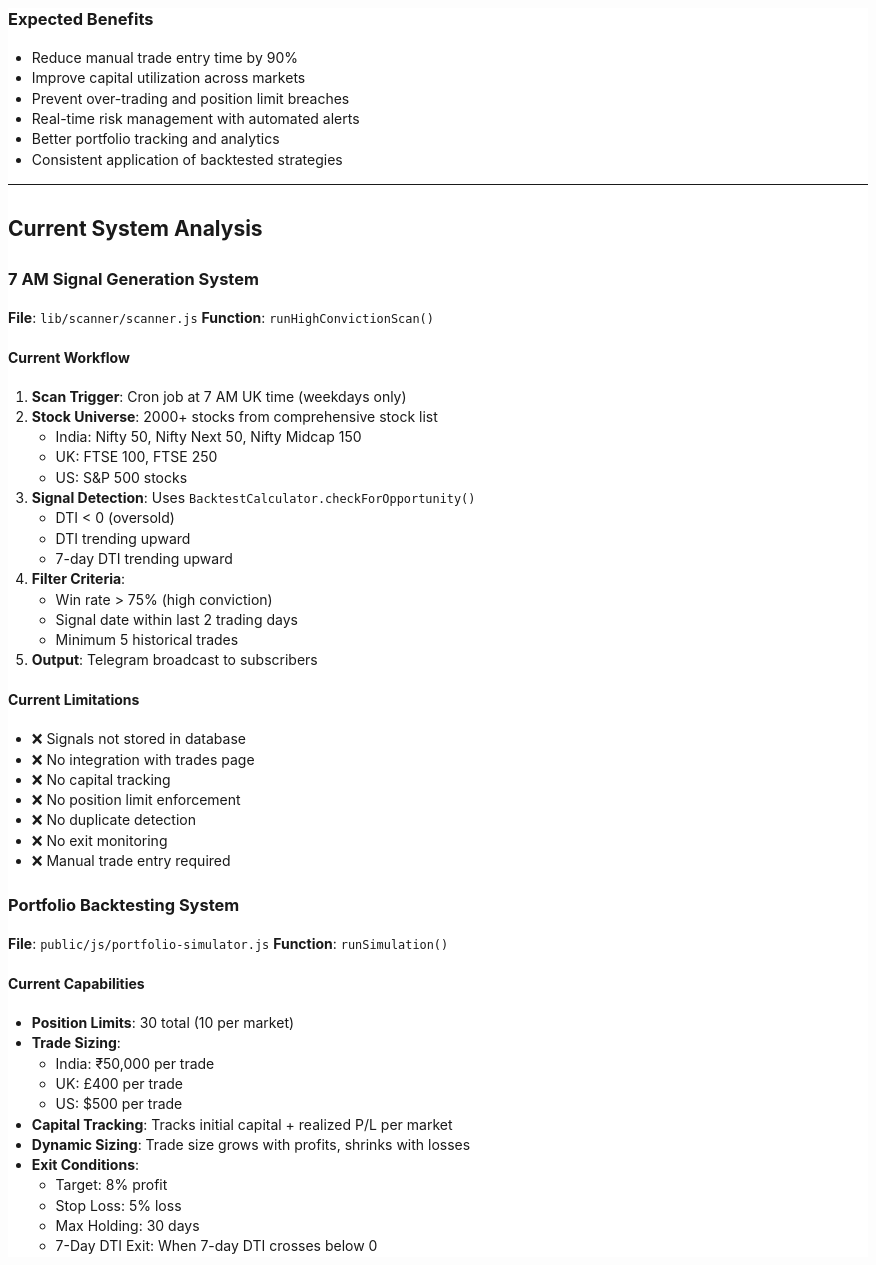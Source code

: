 ### Expected Benefits
- Reduce manual trade entry time by 90%
- Improve capital utilization across markets
- Prevent over-trading and position limit breaches
- Real-time risk management with automated alerts
- Better portfolio tracking and analytics
- Consistent application of backtested strategies

---

## Current System Analysis

### 7 AM Signal Generation System

**File**: `lib/scanner/scanner.js`
**Function**: `runHighConvictionScan()`

#### Current Workflow
1. **Scan Trigger**: Cron job at 7 AM UK time (weekdays only)
2. **Stock Universe**: 2000+ stocks from comprehensive stock list
   - India: Nifty 50, Nifty Next 50, Nifty Midcap 150
   - UK: FTSE 100, FTSE 250
   - US: S&P 500 stocks
3. **Signal Detection**: Uses `BacktestCalculator.checkForOpportunity()`
   - DTI < 0 (oversold)
   - DTI trending upward
   - 7-day DTI trending upward
4. **Filter Criteria**:
   - Win rate > 75% (high conviction)
   - Signal date within last 2 trading days
   - Minimum 5 historical trades
5. **Output**: Telegram broadcast to subscribers

#### Current Limitations
- ❌ Signals not stored in database
- ❌ No integration with trades page
- ❌ No capital tracking
- ❌ No position limit enforcement
- ❌ No duplicate detection
- ❌ No exit monitoring
- ❌ Manual trade entry required

### Portfolio Backtesting System

**File**: `public/js/portfolio-simulator.js`
**Function**: `runSimulation()`

#### Current Capabilities
- **Position Limits**: 30 total (10 per market)
- **Trade Sizing**:
  - India: ₹50,000 per trade
  - UK: £400 per trade
  - US: $500 per trade
- **Capital Tracking**: Tracks initial capital + realized P/L per market
- **Dynamic Sizing**: Trade size grows with profits, shrinks with losses
- **Exit Conditions**:
  - Target: 8% profit
  - Stop Loss: 5% loss
  - Max Holding: 30 days
  - 7-Day DTI Exit: When 7-day DTI crosses below 0
